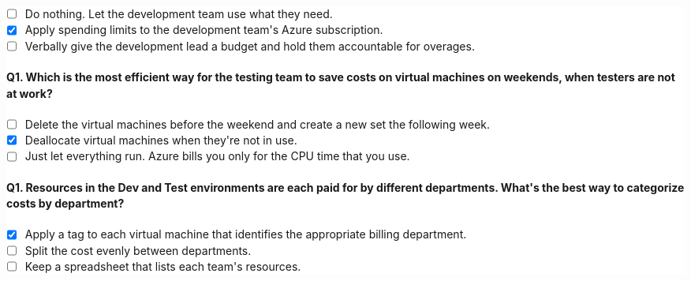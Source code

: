 - [ ] Do nothing. Let the development team use what they need.
- [x] Apply spending limits to the development team's Azure subscription.
- [ ] Verbally give the development lead a budget and hold them accountable for overages.
#### Q1. Which is the most efficient way for the testing team to save costs on virtual machines on weekends, when testers are not at work?

- [ ] Delete the virtual machines before the weekend and create a new set the following week.
- [x] Deallocate virtual machines when they're not in use.
- [ ] Just let everything run. Azure bills you only for the CPU time that you use.
#### Q1. Resources in the Dev and Test environments are each paid for by different departments. What's the best way to categorize costs by department?

- [x] Apply a tag to each virtual machine that identifies the appropriate billing department.
- [ ] Split the cost evenly between departments.
- [ ] Keep a spreadsheet that lists each team's resources.
